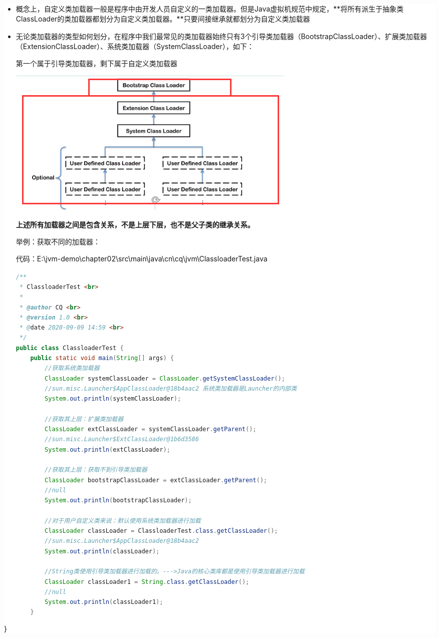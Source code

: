 - 概念上，自定义类加载器一般是程序中由开发人员自定义的一类加载器。但是Java虚拟机规范中规定，**将所有派生于抽象类ClassLoader的类加载器都划分为自定义类加载器。**只要间接继承就都划分为自定义类加载器

- 无论类加载器的类型如何划分，在程序中我们最常见的类加载器始终只有3个引导类加载器（BootstrapClassLoader）、扩展类加载器（ExtensionClassLoader）、系统类加载器（SystemClassLoader），如下：

  第一个属于引导类加载器，剩下属于自定义类加载器

  ![image-20200909144209809](类加载器分类.assets/image-20200909144209809.png)

  **上述所有加载器之间是包含关系，不是上层下层，也不是父子类的继承关系。**

  举例：获取不同的加载器：

  代码：E:\jvm-demo\chapter02\src\main\java\cn\cq\jvm\ClassloaderTest.java
  
  ```java
  /**
   * ClassloaderTest <br>
   *
   * @author CQ <br>
   * @version 1.0 <br>
   * @date 2020-09-09 14:59 <br>
   */
  public class ClassloaderTest {
      public static void main(String[] args) {
          //获取系统类加载器
          ClassLoader systemClassLoader = ClassLoader.getSystemClassLoader();
          //sun.misc.Launcher$AppClassLoader@18b4aac2 系统类加载器是Launcher的内部类
          System.out.println(systemClassLoader);
  
          //获取其上层：扩展类加载器
          ClassLoader extClassLoader = systemClassLoader.getParent();
          //sun.misc.Launcher$ExtClassLoader@1b6d3586
          System.out.println(extClassLoader);
  
          //获取其上层：获取不到引导类加载器
          ClassLoader bootstrapClassLoader = extClassLoader.getParent();
          //null
          System.out.println(bootstrapClassLoader);
  
          //对于用户自定义类来说：默认使用系统类加载器进行加载
          ClassLoader classLoader = ClassloaderTest.class.getClassLoader();
          //sun.misc.Launcher$AppClassLoader@18b4aac2
          System.out.println(classLoader);
  
          //String类使用引导类加载器进行加载的。--->Java的核心类库都是使用引导类加载器进行加载
          ClassLoader classLoader1 = String.class.getClassLoader();
          //null
          System.out.println(classLoader1);
      }
}
  ```